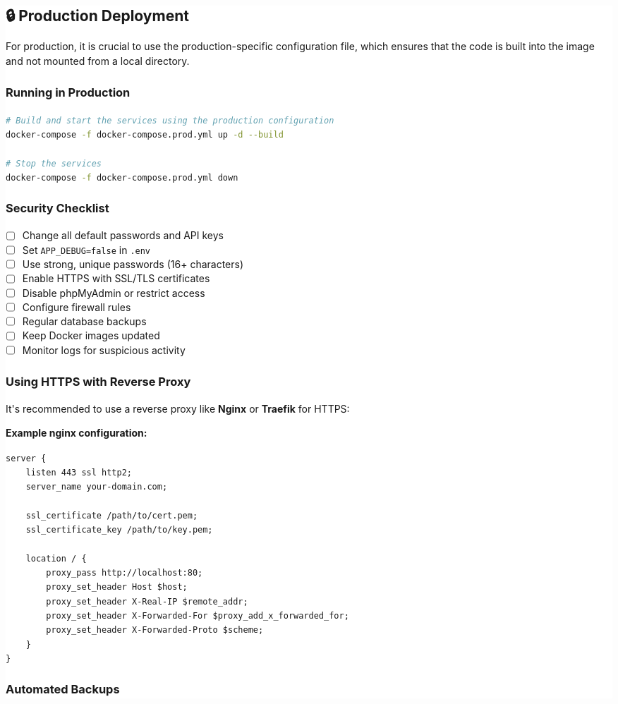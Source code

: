 ## 🔒 Production Deployment

For production, it is crucial to use the production-specific configuration file, which ensures that the code is built into the image and not mounted from a local directory.

### Running in Production

```bash
# Build and start the services using the production configuration
docker-compose -f docker-compose.prod.yml up -d --build

# Stop the services
docker-compose -f docker-compose.prod.yml down
```

### Security Checklist

- [ ] Change all default passwords and API keys
- [ ] Set `APP_DEBUG=false` in `.env`
- [ ] Use strong, unique passwords (16+ characters)
- [ ] Enable HTTPS with SSL/TLS certificates
- [ ] Disable phpMyAdmin or restrict access
- [ ] Configure firewall rules
- [ ] Regular database backups
- [ ] Keep Docker images updated
- [ ] Monitor logs for suspicious activity

### Using HTTPS with Reverse Proxy

It's recommended to use a reverse proxy like **Nginx** or **Traefik** for HTTPS:

**Example nginx configuration:**
```nginx
server {
    listen 443 ssl http2;
    server_name your-domain.com;

    ssl_certificate /path/to/cert.pem;
    ssl_certificate_key /path/to/key.pem;

    location / {
        proxy_pass http://localhost:80;
        proxy_set_header Host $host;
        proxy_set_header X-Real-IP $remote_addr;
        proxy_set_header X-Forwarded-For $proxy_add_x_forwarded_for;
        proxy_set_header X-Forwarded-Proto $scheme;
    }
}
```

### Automated Backups
